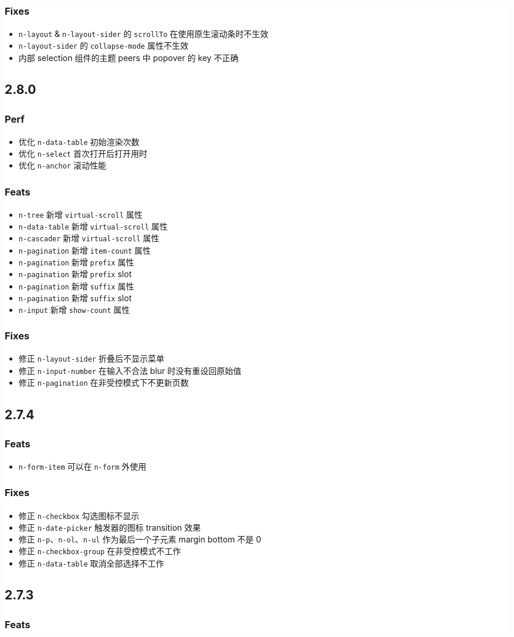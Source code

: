 ### Fixes

- `n-layout` & `n-layout-sider` 的 `scrollTo` 在使用原生滚动条时不生效
- `n-layout-sider` 的 `collapse-mode` 属性不生效
- 内部 selection 组件的主题 peers 中 popover 的 key 不正确

## 2.8.0

### Perf

- 优化 `n-data-table` 初始渲染次数
- 优化 `n-select` 首次打开后打开用时
- 优化 `n-anchor` 滚动性能

### Feats

- `n-tree` 新增 `virtual-scroll` 属性
- `n-data-table` 新增 `virtual-scroll` 属性
- `n-cascader` 新增 `virtual-scroll` 属性
- `n-pagination` 新增 `item-count` 属性
- `n-pagination` 新增 `prefix` 属性
- `n-pagination` 新增 `prefix` slot
- `n-pagination` 新增 `suffix` 属性
- `n-pagination` 新增 `suffix` slot
- `n-input` 新增 `show-count` 属性

### Fixes

- 修正 `n-layout-sider` 折叠后不显示菜单
- 修正 `n-input-number` 在输入不合法 blur 时没有重设回原始值
- 修正 `n-pagination` 在非受控模式下不更新页数

## 2.7.4

### Feats

- `n-form-item` 可以在 `n-form` 外使用

### Fixes

- 修正 `n-checkbox` 勾选图标不显示
- 修正 `n-date-picker` 触发器的图标 transition 效果
- 修正 `n-p`、`n-ol`、`n-ul` 作为最后一个子元素 margin bottom 不是 0
- 修正 `n-checkbox-group` 在非受控模式不工作
- 修正 `n-data-table` 取消全部选择不工作

## 2.7.3

### Feats
